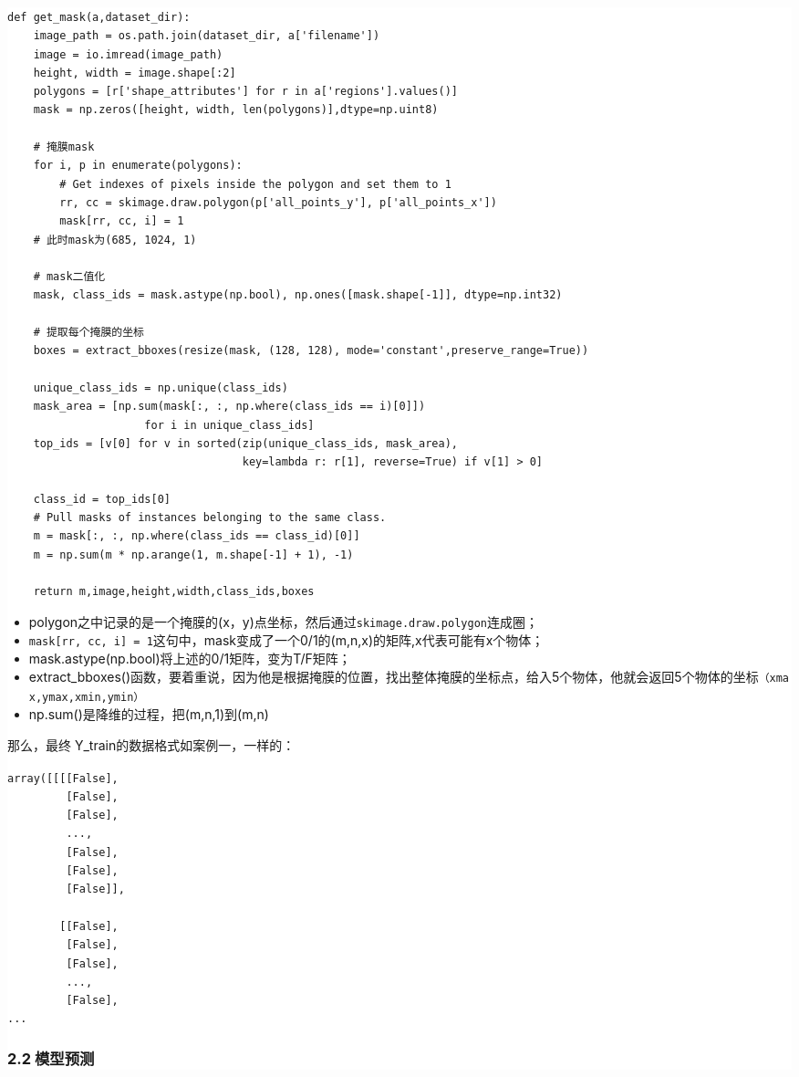 ```
def get_mask(a,dataset_dir):
    image_path = os.path.join(dataset_dir, a['filename'])
    image = io.imread(image_path)
    height, width = image.shape[:2]
    polygons = [r['shape_attributes'] for r in a['regions'].values()]
    mask = np.zeros([height, width, len(polygons)],dtype=np.uint8) 

	# 掩膜mask
    for i, p in enumerate(polygons):
        # Get indexes of pixels inside the polygon and set them to 1
        rr, cc = skimage.draw.polygon(p['all_points_y'], p['all_points_x'])
        mask[rr, cc, i] = 1
	# 此时mask为(685, 1024, 1)

	# mask二值化
    mask, class_ids = mask.astype(np.bool), np.ones([mask.shape[-1]], dtype=np.int32)
    
    # 提取每个掩膜的坐标
    boxes = extract_bboxes(resize(mask, (128, 128), mode='constant',preserve_range=True))
    
    unique_class_ids = np.unique(class_ids)
    mask_area = [np.sum(mask[:, :, np.where(class_ids == i)[0]])
                     for i in unique_class_ids]
    top_ids = [v[0] for v in sorted(zip(unique_class_ids, mask_area),
                                    key=lambda r: r[1], reverse=True) if v[1] > 0]

    class_id = top_ids[0]
    # Pull masks of instances belonging to the same class.
    m = mask[:, :, np.where(class_ids == class_id)[0]]
    m = np.sum(m * np.arange(1, m.shape[-1] + 1), -1)

    return m,image,height,width,class_ids,boxes
```

 - polygon之中记录的是一个掩膜的(x，y)点坐标，然后通过`skimage.draw.polygon`连成圈；
 - `mask[rr, cc, i] = 1`这句中，mask变成了一个0/1的(m,n,x)的矩阵,x代表可能有x个物体；
 - mask.astype(np.bool)将上述的0/1矩阵，变为T/F矩阵；
 - extract_bboxes()函数，要着重说，因为他是根据掩膜的位置，找出整体掩膜的坐标点，给入5个物体，他就会返回5个物体的坐标`（xmax,ymax,xmin,ymin）`
 - np.sum()是降维的过程，把(m,n,1)到(m,n)

那么，最终 Y_train的数据格式如案例一，一样的：
```
array([[[[False],
         [False],
         [False],
         ..., 
         [False],
         [False],
         [False]],

        [[False],
         [False],
         [False],
         ..., 
         [False],
...
```
### 2.2 模型预测

